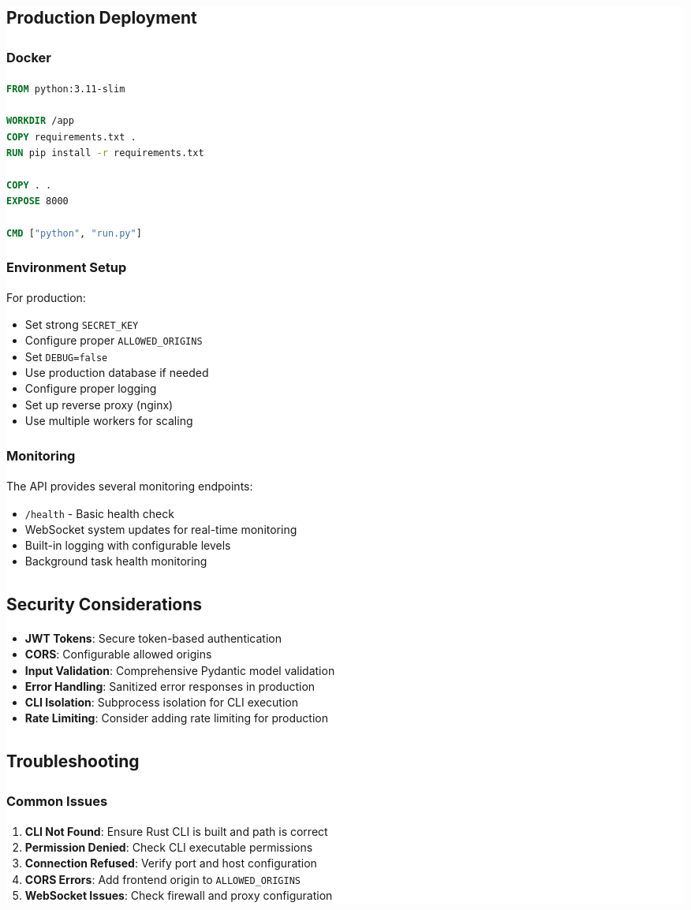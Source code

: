 ## Production Deployment

### Docker

```dockerfile
FROM python:3.11-slim

WORKDIR /app
COPY requirements.txt .
RUN pip install -r requirements.txt

COPY . .
EXPOSE 8000

CMD ["python", "run.py"]
```

### Environment Setup

For production:
- Set strong `SECRET_KEY`
- Configure proper `ALLOWED_ORIGINS`
- Set `DEBUG=false`
- Use production database if needed
- Configure proper logging
- Set up reverse proxy (nginx)
- Use multiple workers for scaling

### Monitoring

The API provides several monitoring endpoints:
- `/health` - Basic health check
- WebSocket system updates for real-time monitoring
- Built-in logging with configurable levels
- Background task health monitoring

## Security Considerations

- **JWT Tokens**: Secure token-based authentication
- **CORS**: Configurable allowed origins
- **Input Validation**: Comprehensive Pydantic model validation
- **Error Handling**: Sanitized error responses in production
- **CLI Isolation**: Subprocess isolation for CLI execution
- **Rate Limiting**: Consider adding rate limiting for production

## Troubleshooting

### Common Issues

1. **CLI Not Found**: Ensure Rust CLI is built and path is correct
2. **Permission Denied**: Check CLI executable permissions
3. **Connection Refused**: Verify port and host configuration
4. **CORS Errors**: Add frontend origin to `ALLOWED_ORIGINS`
5. **WebSocket Issues**: Check firewall and proxy configuration
